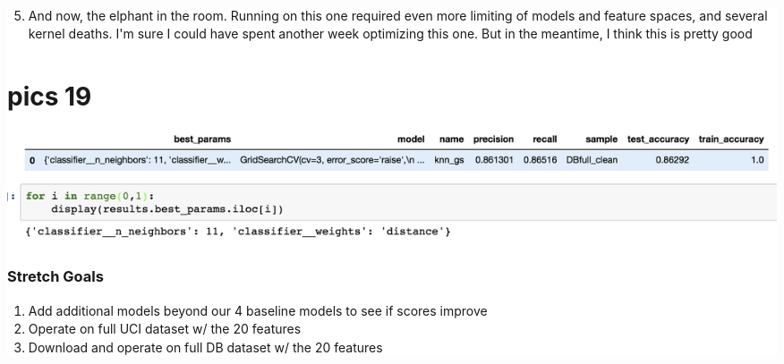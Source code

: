 5. And now, the elphant in the room.  Running on this one required even more limiting of models and feature spaces, and several kernel deaths.  I'm sure I could have spent another week optimizing this one.  But in the meantime, I think this is pretty good
# pics 19
<img src="19.png" alt="Smiley face">


### Stretch Goals

1. Add additional models beyond our 4 baseline models to see if scores improve
1. Operate on full UCI dataset w/ the 20 features
1. Download and operate on full DB dataset w/ the 20 features